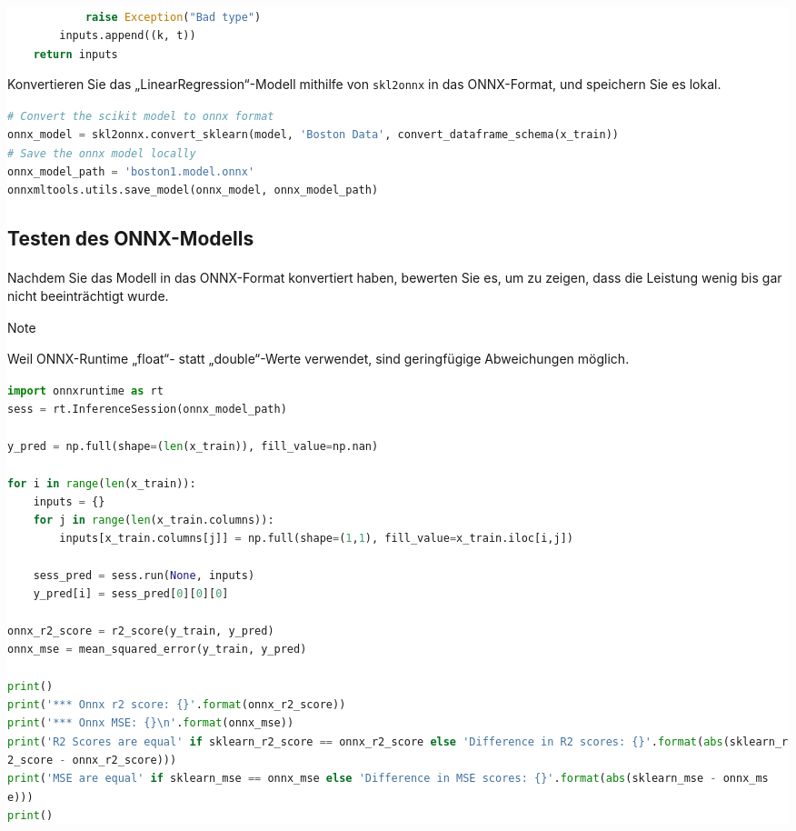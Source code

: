 ```python
            raise Exception("Bad type")
        inputs.append((k, t))
    return inputs
```

Konvertieren Sie das „LinearRegression“-Modell mithilfe von `skl2onnx` in das ONNX-Format, und speichern Sie es lokal.

```python
# Convert the scikit model to onnx format
onnx_model = skl2onnx.convert_sklearn(model, 'Boston Data', convert_dataframe_schema(x_train))
# Save the onnx model locally
onnx_model_path = 'boston1.model.onnx'
onnxmltools.utils.save_model(onnx_model, onnx_model_path)
```

## <a name="test-the-onnx-model"></a>Testen des ONNX-Modells

Nachdem Sie das Modell in das ONNX-Format konvertiert haben, bewerten Sie es, um zu zeigen, dass die Leistung wenig bis gar nicht beeinträchtigt wurde.

> [!NOTE]
> Weil ONNX-Runtime „float“- statt „double“-Werte verwendet, sind geringfügige Abweichungen möglich.

```python
import onnxruntime as rt
sess = rt.InferenceSession(onnx_model_path)

y_pred = np.full(shape=(len(x_train)), fill_value=np.nan)

for i in range(len(x_train)):
    inputs = {}
    for j in range(len(x_train.columns)):
        inputs[x_train.columns[j]] = np.full(shape=(1,1), fill_value=x_train.iloc[i,j])

    sess_pred = sess.run(None, inputs)
    y_pred[i] = sess_pred[0][0][0]

onnx_r2_score = r2_score(y_train, y_pred)
onnx_mse = mean_squared_error(y_train, y_pred)

print()
print('*** Onnx r2 score: {}'.format(onnx_r2_score))
print('*** Onnx MSE: {}\n'.format(onnx_mse))
print('R2 Scores are equal' if sklearn_r2_score == onnx_r2_score else 'Difference in R2 scores: {}'.format(abs(sklearn_r2_score - onnx_r2_score)))
print('MSE are equal' if sklearn_mse == onnx_mse else 'Difference in MSE scores: {}'.format(abs(sklearn_mse - onnx_mse)))
print()
```
